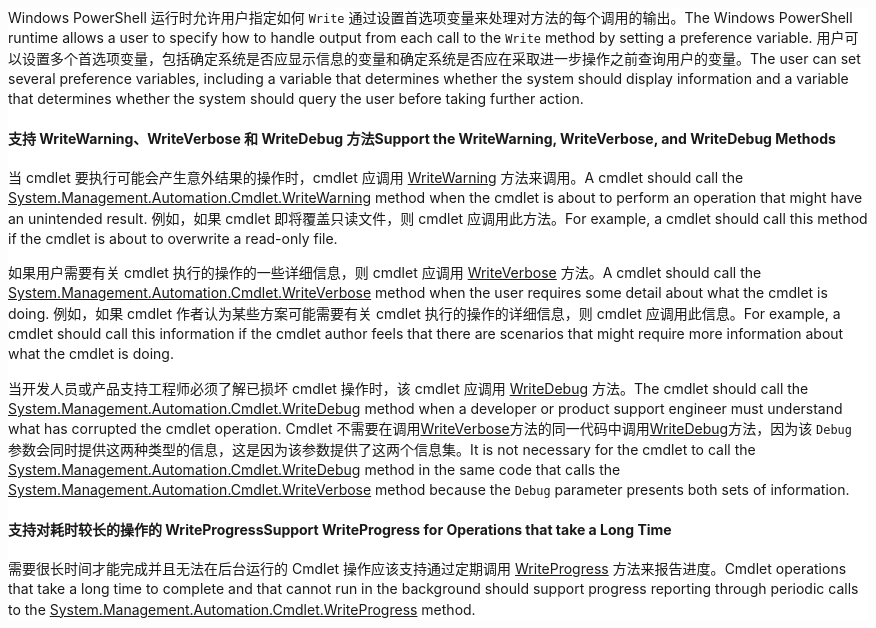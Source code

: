 <span data-ttu-id="0de96-195">Windows PowerShell 运行时允许用户指定如何 `Write` 通过设置首选项变量来处理对方法的每个调用的输出。</span><span class="sxs-lookup"><span data-stu-id="0de96-195">The Windows PowerShell runtime allows a user to specify how to handle output from each call to the `Write` method by setting a preference variable.</span></span> <span data-ttu-id="0de96-196">用户可以设置多个首选项变量，包括确定系统是否应显示信息的变量和确定系统是否应在采取进一步操作之前查询用户的变量。</span><span class="sxs-lookup"><span data-stu-id="0de96-196">The user can set several preference variables, including a variable that determines whether the system should display information and a variable that determines whether the system should query the user before taking further action.</span></span>

#### <a name="support-the-writewarning-writeverbose-and-writedebug-methods"></a><span data-ttu-id="0de96-197">支持 WriteWarning、WriteVerbose 和 WriteDebug 方法</span><span class="sxs-lookup"><span data-stu-id="0de96-197">Support the WriteWarning, WriteVerbose, and WriteDebug Methods</span></span>

<span data-ttu-id="0de96-198">当 cmdlet 要执行可能会产生意外结果的操作时，cmdlet 应调用 [WriteWarning](/dotnet/api/System.Management.Automation.Cmdlet.WriteWarning) 方法来调用。</span><span class="sxs-lookup"><span data-stu-id="0de96-198">A cmdlet should call the [System.Management.Automation.Cmdlet.WriteWarning](/dotnet/api/System.Management.Automation.Cmdlet.WriteWarning) method when the cmdlet is about to perform an operation that might have an unintended result.</span></span> <span data-ttu-id="0de96-199">例如，如果 cmdlet 即将覆盖只读文件，则 cmdlet 应调用此方法。</span><span class="sxs-lookup"><span data-stu-id="0de96-199">For example, a cmdlet should call this method if the cmdlet is about to overwrite a read-only file.</span></span>

<span data-ttu-id="0de96-200">如果用户需要有关 cmdlet 执行的操作的一些详细信息，则 cmdlet 应调用 [WriteVerbose](/dotnet/api/System.Management.Automation.Cmdlet.WriteVerbose) 方法。</span><span class="sxs-lookup"><span data-stu-id="0de96-200">A cmdlet should call the [System.Management.Automation.Cmdlet.WriteVerbose](/dotnet/api/System.Management.Automation.Cmdlet.WriteVerbose) method when the user requires some detail about what the cmdlet is doing.</span></span> <span data-ttu-id="0de96-201">例如，如果 cmdlet 作者认为某些方案可能需要有关 cmdlet 执行的操作的详细信息，则 cmdlet 应调用此信息。</span><span class="sxs-lookup"><span data-stu-id="0de96-201">For example, a cmdlet should call this information if the cmdlet author feels that there are scenarios that might require more information about what the cmdlet is doing.</span></span>

<span data-ttu-id="0de96-202">当开发人员或产品支持工程师必须了解已损坏 cmdlet 操作时，该 cmdlet 应调用 [WriteDebug](/dotnet/api/System.Management.Automation.Cmdlet.WriteDebug) 方法。</span><span class="sxs-lookup"><span data-stu-id="0de96-202">The cmdlet should call the [System.Management.Automation.Cmdlet.WriteDebug](/dotnet/api/System.Management.Automation.Cmdlet.WriteDebug) method when a developer or product support engineer must understand what has corrupted the cmdlet operation.</span></span> <span data-ttu-id="0de96-203">Cmdlet 不需要在调用[WriteVerbose](/dotnet/api/System.Management.Automation.Cmdlet.WriteVerbose)方法的同一代码中调用[WriteDebug](/dotnet/api/System.Management.Automation.Cmdlet.WriteDebug)方法，因为该 `Debug` 参数会同时提供这两种类型的信息，这是因为该参数提供了这两个信息集。</span><span class="sxs-lookup"><span data-stu-id="0de96-203">It is not necessary for the cmdlet to call the [System.Management.Automation.Cmdlet.WriteDebug](/dotnet/api/System.Management.Automation.Cmdlet.WriteDebug) method in the same code that calls the [System.Management.Automation.Cmdlet.WriteVerbose](/dotnet/api/System.Management.Automation.Cmdlet.WriteVerbose) method because the `Debug` parameter presents both sets of information.</span></span>

#### <a name="support-writeprogress-for-operations-that-take-a-long-time"></a><span data-ttu-id="0de96-204">支持对耗时较长的操作的 WriteProgress</span><span class="sxs-lookup"><span data-stu-id="0de96-204">Support WriteProgress for Operations that take a Long Time</span></span>

<span data-ttu-id="0de96-205">需要很长时间才能完成并且无法在后台运行的 Cmdlet 操作应该支持通过定期调用 [WriteProgress](/dotnet/api/System.Management.Automation.Cmdlet.WriteProgress) 方法来报告进度。</span><span class="sxs-lookup"><span data-stu-id="0de96-205">Cmdlet operations that take a long time to complete and that cannot run in the background should support progress reporting through periodic calls to the [System.Management.Automation.Cmdlet.WriteProgress](/dotnet/api/System.Management.Automation.Cmdlet.WriteProgress) method.</span></span>
